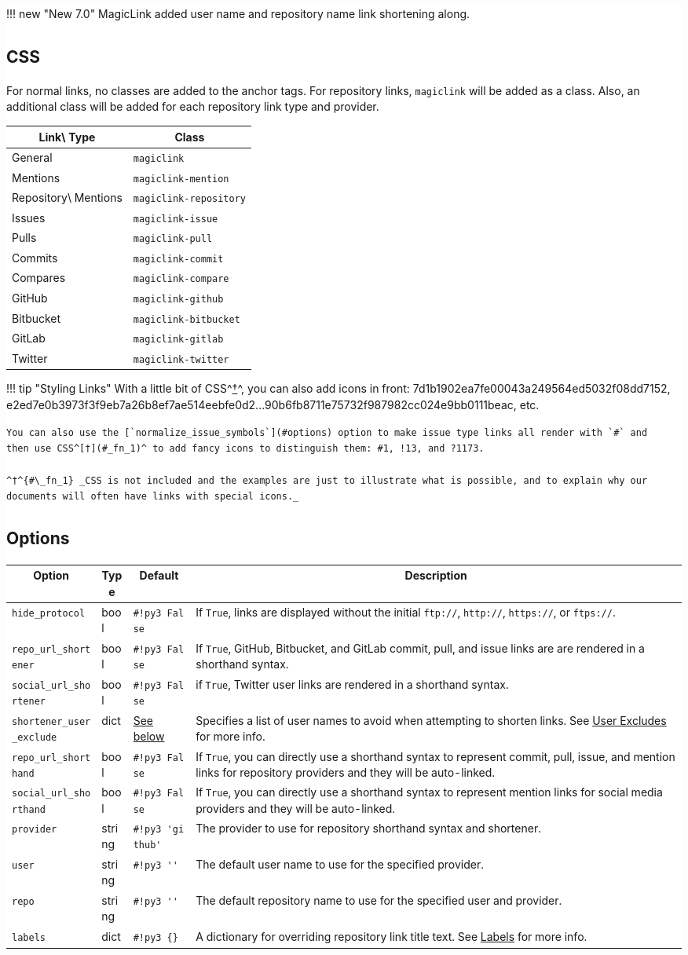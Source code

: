 !!! new "New 7.0"
MagicLink added user name and repository name link shortening along.

## CSS

For normal links, no classes are added to the anchor tags. For repository links, `magiclink` will be added as a class.
Also, an additional class will be added for each repository link type and provider.

| Link\ Type           | Class                  |
| -------------------- | ---------------------- |
| General              | `magiclink`            |
| Mentions             | `magiclink-mention`    |
| Repository\ Mentions | `magiclink-repository` |
| Issues               | `magiclink-issue`      |
| Pulls                | `magiclink-pull`       |
| Commits              | `magiclink-commit`     |
| Compares             | `magiclink-compare`    |
| GitHub               | `magiclink-github`     |
| Bitbucket            | `magiclink-bitbucket`  |
| GitLab               | `magiclink-gitlab`     |
| Twitter              | `magiclink-twitter`    |

!!! tip "Styling Links"
With a little bit of CSS^[†](#_fn_1)^, you can also add icons in front: 7d1b1902ea7fe00043a249564ed5032f08dd7152,
e2ed7e0b3973f3f9eb7a26b8ef7ae514eebfe0d2...90b6fb8711e75732f987982cc024e9bb0111beac, etc.

    You can also use the [`normalize_issue_symbols`](#options) option to make issue type links all render with `#` and
    then use CSS^[†](#_fn_1)^ to add fancy icons to distinguish them: #1, !13, and ?1173.

    ^†^{#\_fn_1} _CSS is not included and the examples are just to illustrate what is possible, and to explain why our
    documents will often have links with special icons._

## Options

| Option                    | Type   | Default                     | Description                                                                                                                                                   |
| ------------------------- | ------ | --------------------------- | ------------------------------------------------------------------------------------------------------------------------------------------------------------- |
| `hide_protocol`           | bool   | `#!py3 False`               | If `True`, links are displayed without the initial `ftp://`, `http://`, `https://`, or `ftps://`.                                                             |
| `repo_url_shortener`      | bool   | `#!py3 False`               | If `True`, GitHub, Bitbucket, and GitLab commit, pull, and issue links are are rendered in a shorthand syntax.                                                |
| `social_url_shortener`    | bool   | `#!py3 False`               | if `True`, Twitter user links are rendered in a shorthand syntax.                                                                                             |
| `shortener_user_exclude`  | dict   | [See below](#user-excludes) | Specifies a list of user names to avoid when attempting to shorten links. See [User Excludes](#user-excludes) for more info.                                  |
| `repo_url_shorthand`      | bool   | `#!py3 False`               | If `True`, you can directly use a shorthand syntax to represent commit, pull, issue, and mention links for repository providers and they will be auto-linked. |
| `social_url_shorthand`    | bool   | `#!py3 False`               | If `True`, you can directly use a shorthand syntax to represent mention links for social media providers and they will be auto-linked.                        |
| `provider`                | string | `#!py3 'github'`            | The provider to use for repository shorthand syntax and shortener.                                                                                            |
| `user`                    | string | `#!py3 ''`                  | The default user name to use for the specified provider.                                                                                                      |
| `repo`                    | string | `#!py3 ''`                  | The default repository name to use for the specified user and provider.                                                                                       |
| `labels`                  | dict   | `#!py3 {}`                  | A dictionary for overriding repository link title text. See [Labels](#labels) for more info.                                                                  |